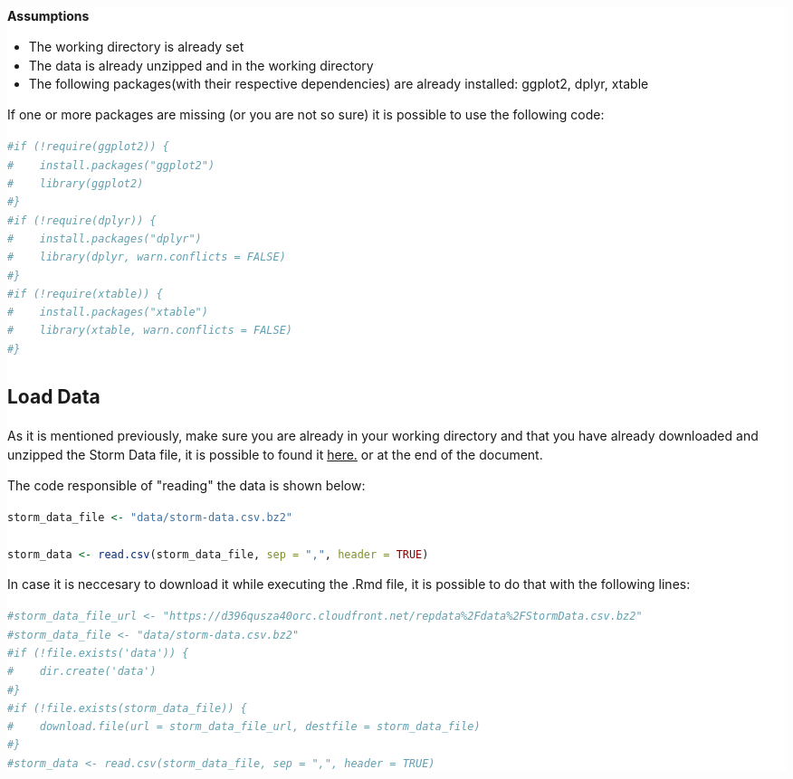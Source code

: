 
**Assumptions**

* The working directory is already set
* The data is already unzipped and in the working directory
* The following packages(with their respective dependencies) are already installed: ggplot2, dplyr, xtable

If one or more packages are missing (or you are not so sure) it is possible to use the following code:

```r
#if (!require(ggplot2)) {
#    install.packages("ggplot2")
#    library(ggplot2)
#}
#if (!require(dplyr)) {
#    install.packages("dplyr")
#    library(dplyr, warn.conflicts = FALSE)
#}
#if (!require(xtable)) {
#    install.packages("xtable")
#    library(xtable, warn.conflicts = FALSE)
#}
```


## Load Data

As it is mentioned previously, make sure you are already in your working directory and that you have already downloaded and unzipped the Storm Data file, it is possible to found it <a href="https://d396qusza40orc.cloudfront.net/repdata%2Fdata%2FStormData.csv.bz2" target="_top">here.</a> or at the end of the document.

The code responsible of "reading" the data is shown below:

```r
storm_data_file <- "data/storm-data.csv.bz2"

storm_data <- read.csv(storm_data_file, sep = ",", header = TRUE)
```

In case it is neccesary to download it while executing the .Rmd file, it is possible to do that with the following lines: 

```r
#storm_data_file_url <- "https://d396qusza40orc.cloudfront.net/repdata%2Fdata%2FStormData.csv.bz2"
#storm_data_file <- "data/storm-data.csv.bz2"
#if (!file.exists('data')) {
#    dir.create('data')
#}
#if (!file.exists(storm_data_file)) {
#    download.file(url = storm_data_file_url, destfile = storm_data_file)
#}
#storm_data <- read.csv(storm_data_file, sep = ",", header = TRUE)
```
